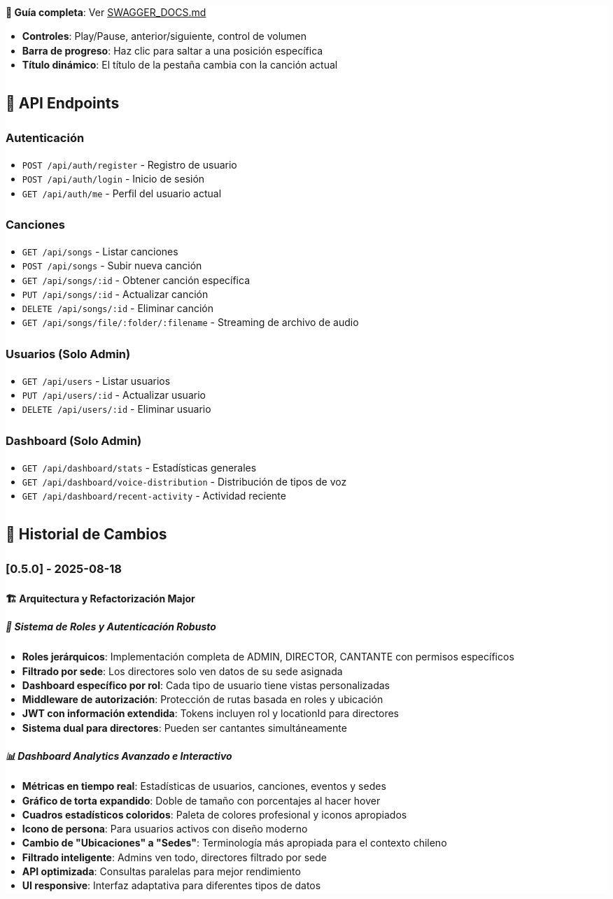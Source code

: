 **📖 Guía completa**: Ver [SWAGGER_DOCS.md](SWAGGER_DOCS.md)
- **Controles**: Play/Pause, anterior/siguiente, control de volumen
- **Barra de progreso**: Haz clic para saltar a una posición específica
- **Título dinámico**: El título de la pestaña cambia con la canción actual

## 🔄 API Endpoints

### Autenticación
- `POST /api/auth/register` - Registro de usuario
- `POST /api/auth/login` - Inicio de sesión
- `GET /api/auth/me` - Perfil del usuario actual

### Canciones
- `GET /api/songs` - Listar canciones
- `POST /api/songs` - Subir nueva canción
- `GET /api/songs/:id` - Obtener canción específica
- `PUT /api/songs/:id` - Actualizar canción
- `DELETE /api/songs/:id` - Eliminar canción
- `GET /api/songs/file/:folder/:filename` - Streaming de archivo de audio

### Usuarios (Solo Admin)
- `GET /api/users` - Listar usuarios
- `PUT /api/users/:id` - Actualizar usuario
- `DELETE /api/users/:id` - Eliminar usuario

### Dashboard (Solo Admin)
- `GET /api/dashboard/stats` - Estadísticas generales
- `GET /api/dashboard/voice-distribution` - Distribución de tipos de voz
- `GET /api/dashboard/recent-activity` - Actividad reciente

## 📝 Historial de Cambios

### [0.5.0] - 2025-08-18

#### 🏗️ Arquitectura y Refactorización Major

##### 🔐 Sistema de Roles y Autenticación Robusto
- **Roles jerárquicos**: Implementación completa de ADMIN, DIRECTOR, CANTANTE con permisos específicos
- **Filtrado por sede**: Los directores solo ven datos de su sede asignada
- **Dashboard específico por rol**: Cada tipo de usuario tiene vistas personalizadas
- **Middleware de autorización**: Protección de rutas basada en roles y ubicación
- **JWT con información extendida**: Tokens incluyen rol y locationId para directores
- **Sistema dual para directores**: Pueden ser cantantes simultáneamente

##### 📊 Dashboard Analytics Avanzado e Interactivo
- **Métricas en tiempo real**: Estadísticas de usuarios, canciones, eventos y sedes
- **Gráfico de torta expandido**: Doble de tamaño con porcentajes al hacer hover
- **Cuadros estadísticos coloridos**: Paleta de colores profesional y iconos apropiados
- **Icono de persona**: Para usuarios activos con diseño moderno
- **Cambio de "Ubicaciones" a "Sedes"**: Terminología más apropiada para el contexto chileno
- **Filtrado inteligente**: Admins ven todo, directores filtrado por sede
- **API optimizada**: Consultas paralelas para mejor rendimiento
- **UI responsive**: Interfaz adaptativa para diferentes tipos de datos
